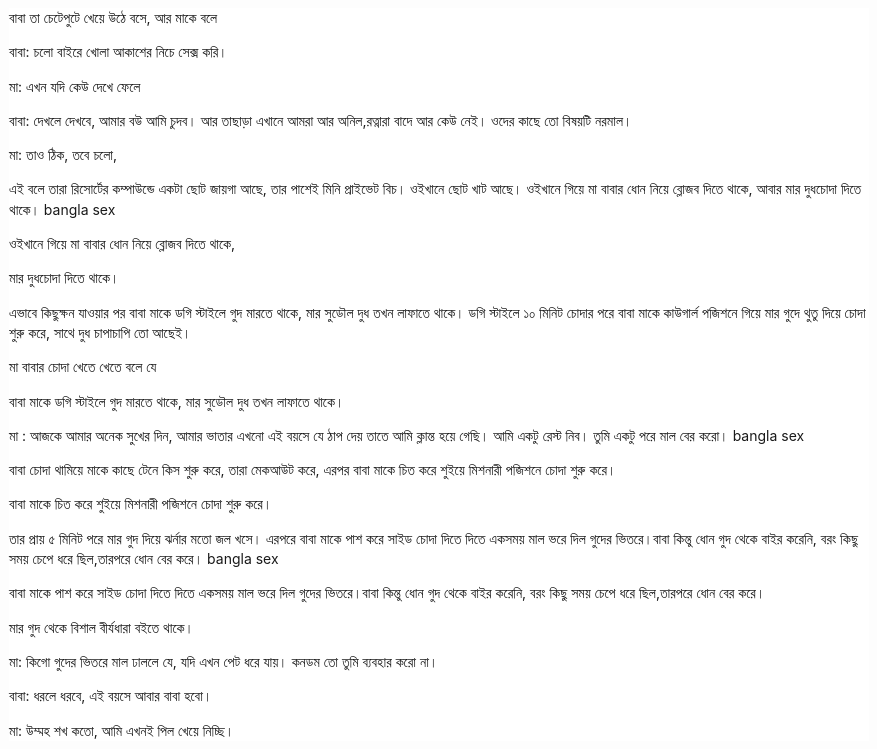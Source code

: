 
বাবা তা চেটেপুটে খেয়ে উঠে বসে, আর মাকে বলে


বাবা: চলো বাইরে খোলা আকাশের নিচে সেক্স করি।


মা: এখন যদি কেউ দেখে ফেলে


বাবা: দেখলে দেখবে, আমার বউ আমি চুদব। আর তাছাড়া এখানে আমরা আর অনিল,রত্নারা বাদে আর কেউ নেই। ওদের কাছে তো বিষয়টি নরমাল।


মা: তাও ঠিক, তবে চলো,


এই বলে তারা রিসোর্টের কম্পাউন্ডে একটা ছোট জায়গা আছে, তার পাশেই মিনি প্রাইভেট বিচ। ওইখানে ছোট খাট আছে। ওইখানে গিয়ে মা বাবার ধোন নিয়ে ব্লোজব দিতে থাকে, আবার মার দুধচোদা দিতে থাকে। bangla sex


ওইখানে গিয়ে মা বাবার ধোন নিয়ে ব্লোজব দিতে থাকে,


মার দুধচোদা দিতে থাকে।


এভাবে কিছুক্ষন যাওয়ার পর বাবা মাকে ডগি স্টাইলে গুদ মারতে থাকে, মার সুডৌল দুধ তখন লাফাতে থাকে। ডগি স্টাইলে ১০ মিনিট চোদার পরে বাবা মাকে কাউগার্ল পজিশনে গিয়ে মার গুদে থুতু দিয়ে চোদা শুরু করে, সাথে দুধ চাপাচাপি তো আছেই।


মা বাবার চোদা খেতে খেতে বলে যে


বাবা মাকে ডগি স্টাইলে গুদ মারতে থাকে, মার সুডৌল দুধ তখন লাফাতে থাকে।


মা : আজকে আমার অনেক সুখের দিন, আমার ভাতার এখনো এই বয়সে যে ঠাপ দেয় তাতে আমি ক্লান্ত হয়ে গেছি। আমি একটু রেস্ট নিব। তুমি একটু পরে মাল বের করো। bangla sex


বাবা চোদা থামিয়ে মাকে কাছে টেনে কিস শুরু করে, তারা মেকআউট করে, এরপর বাবা মাকে চিত করে শুইয়ে মিশনারী পজিশনে চোদা শুরু করে।


বাবা মাকে চিত করে শুইয়ে মিশনারী পজিশনে চোদা শুরু করে।


তার প্রায় ৫ মিনিট পরে মার গুদ দিয়ে ঝর্নার মতো জল খসে। এরপরে বাবা মাকে পাশ করে সাইড চোদা দিতে দিতে একসময় মাল ভরে দিল গুদের ভিতরে।বাবা কিন্তু ধোন গুদ থেকে বাইর করেনি, বরং কিছু সময় চেপে ধরে ছিল,তারপরে ধোন বের করে। bangla sex




বাবা মাকে পাশ করে সাইড চোদা দিতে দিতে একসময় মাল ভরে দিল গুদের ভিতরে।বাবা কিন্তু ধোন গুদ থেকে বাইর করেনি, বরং কিছু সময় চেপে ধরে ছিল,তারপরে ধোন বের করে।


মার গুদ থেকে বিশাল বীর্যধারা বইতে থাকে।


মা: কিগো গুদের ভিতরে মাল ঢাললে যে, যদি এখন পেট ধরে যায়। কনডম তো তুমি ব্যবহার করো না।


বাবা: ধরলে ধরবে, এই বয়সে আবার বাবা হবো।


মা: উম্মহ শখ কতো, আমি এখনই পিল খেয়ে নিচ্ছি।
